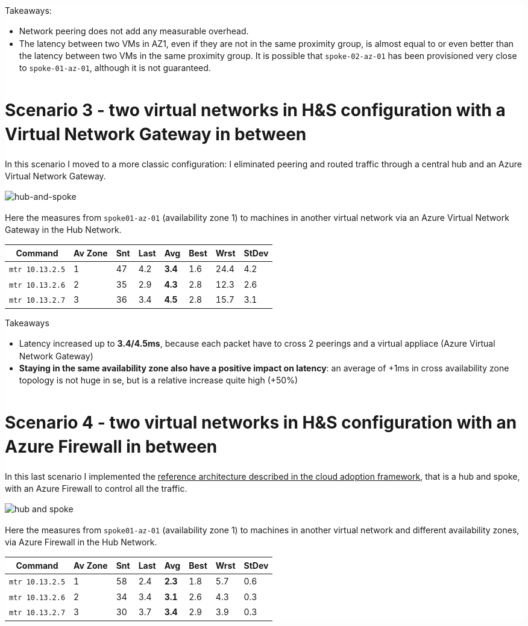 Takeaways:
* Network peering does not add any measurable overhead.
* The latency between two VMs in AZ1, even if they are not in the same proximity group, is almost equal to or even better than the latency between two VMs in the same proximity group. It is possible that `spoke-02-az-01` has been provisioned very close to `spoke-01-az-01`, although it is not guaranteed.

# Scenario 3 - two virtual networks in H&S configuration with a Virtual Network Gateway in between

In this scenario I moved to a more classic configuration: I eliminated peering and routed traffic through a central hub and an Azure Virtual Network Gateway.

![hub-and-spoke](../../assets/post/2022/latency-scenario-3-4.png)

Here the measures from `spoke01-az-01` (availability zone 1) to machines in another virtual network via an Azure Virtual Network Gateway in the Hub Network.

| Command | Av Zone |  Snt |  Last |  Avg | Best | Wrst | StDev
|---|--------|------|-------|------|------|------|------|
| `mtr 10.13.2.5` | 1  |  47 |   4.2 |  **3.4** |  1.6 | 24.4 |  4.2 |
| `mtr 10.13.2.6` | 2  |  35 |   2.9 |  **4.3** |  2.8 | 12.3 |  2.6 |
| `mtr 10.13.2.7` | 3  |  36 |   3.4 |  **4.5** |  2.8 | 15.7 |  3.1 |

Takeaways

* Latency increased up to **3.4/4.5ms**, because each packet have to cross 2 peerings and a virtual appliace (Azure Virtual Network Gateway)
* **Staying in the same availability zone also have a positive impact on latency**: an average of +1ms in cross availability zone topology is not huge in se, but is a relative increase quite high (+50%)

# Scenario 4 - two virtual networks in H&S configuration with an Azure Firewall in between

In this last scenario I implemented the [reference architecture described in the cloud adoption framework](https://docs.microsoft.com/en-us/azure/architecture/reference-architectures/hybrid-networking/hub-spoke), that is a hub and spoke, with an Azure Firewall to control all the traffic. 

![hub and spoke](../../assets/post/2022/latency-scenario-3-4.png)

Here the measures from `spoke01-az-01` (availability zone 1) to machines in another virtual network and different availability zones, via Azure Firewall in the Hub Network.

| Command | Av Zone |  Snt |  Last |  Avg | Best | Wrst | StDev |
|---|--------|------|-------|------|------|------|------|
| `mtr 10.13.2.5` | 1  |  58   | 2.4  | **2.3**  | 1.8  | 5.7  | 0.6 |
| `mtr 10.13.2.6` | 2  |  34   | 3.4  | **3.1**  | 2.6  | 4.3  | 0.3 |
| `mtr 10.13.2.7` | 3  |  30   | 3.7  | **3.4**  | 2.9  | 3.9  | 0.3 |
